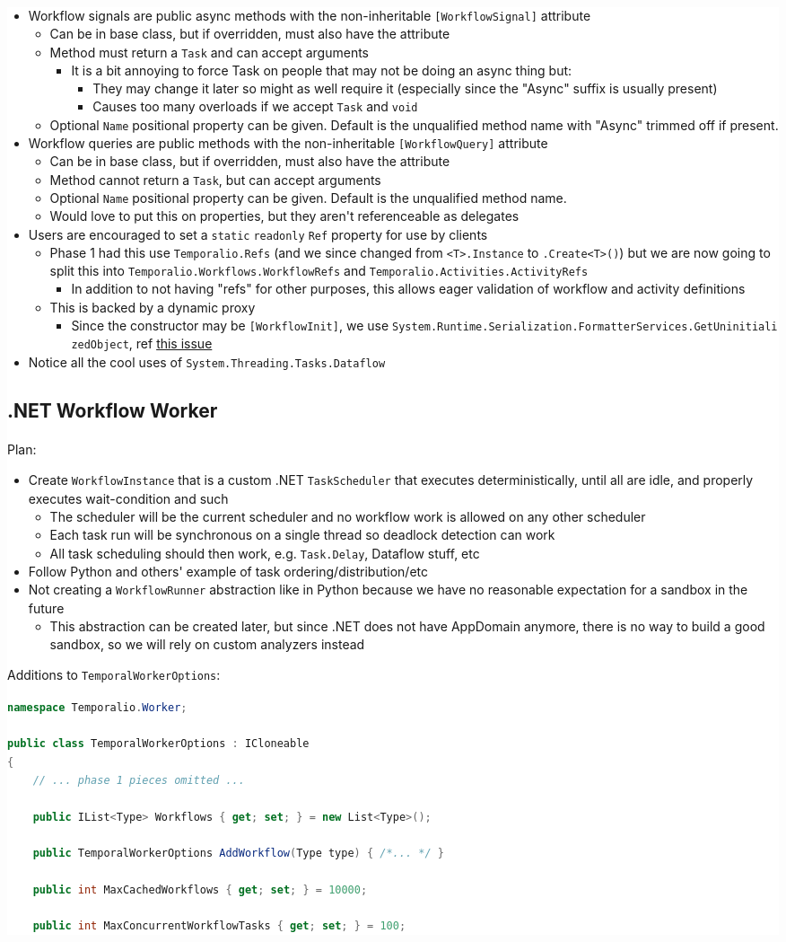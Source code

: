 * Workflow signals are public async methods with the non-inheritable `[WorkflowSignal]` attribute
  * Can be in base class, but if overridden, must also have the attribute
  * Method must return a `Task` and can accept arguments
    * It is a bit annoying to force Task on people that may not be doing an async thing but:
      * They may change it later so might as well require it (especially since the "Async" suffix is usually present)
      * Causes too many overloads if we accept `Task` and `void`
  * Optional `Name` positional property can be given. Default is the unqualified method name with "Async" trimmed off if
    present.
* Workflow queries are public methods with the non-inheritable `[WorkflowQuery]` attribute
  * Can be in base class, but if overridden, must also have the attribute
  * Method cannot return a `Task`, but can accept arguments
  * Optional `Name` positional property can be given. Default is the unqualified method name.
  * Would love to put this on properties, but they aren't referenceable as delegates
* Users are encouraged to set a `static` `readonly` `Ref` property for use by clients
  * Phase 1 had this use `Temporalio.Refs` (and we since changed from `<T>.Instance` to `.Create<T>()`) but we are now
    going to split this into `Temporalio.Workflows.WorkflowRefs` and `Temporalio.Activities.ActivityRefs`
    * In addition to not having "refs" for other purposes, this allows eager validation of workflow and activity
      definitions
  * This is backed by a dynamic proxy
    * Since the constructor may be `[WorkflowInit]`, we use
      `System.Runtime.Serialization.FormatterServices.GetUninitializedObject`, ref
      [this issue](https://github.com/castleproject/Core/issues/588)
* Notice all the cool uses of `System.Threading.Tasks.Dataflow`

## .NET Workflow Worker

Plan:

* Create `WorkflowInstance` that is a custom .NET `TaskScheduler` that executes deterministically, until all are
  idle, and properly executes wait-condition and such
  * The scheduler will be the current scheduler and no workflow work is allowed on any other scheduler
  * Each task run will be synchronous on a single thread so deadlock detection can work
  * All task scheduling should then work, e.g. `Task.Delay`, Dataflow stuff, etc
* Follow Python and others' example of task ordering/distribution/etc
* Not creating a `WorkflowRunner` abstraction like in Python because we have no reasonable expectation for a sandbox in
  the future
  * This abstraction can be created later, but since .NET does not have AppDomain anymore, there is no way to build a
    good sandbox, so we will rely on custom analyzers instead

Additions to `TemporalWorkerOptions`:

```csharp
namespace Temporalio.Worker;

public class TemporalWorkerOptions : ICloneable
{
    // ... phase 1 pieces omitted ...

    public IList<Type> Workflows { get; set; } = new List<Type>();

    public TemporalWorkerOptions AddWorkflow(Type type) { /*... */ }

    public int MaxCachedWorkflows { get; set; } = 10000;

    public int MaxConcurrentWorkflowTasks { get; set; } = 100;

```